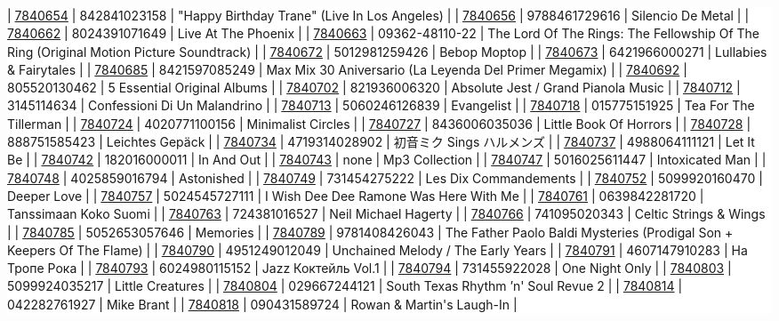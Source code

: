 | [7840654](https://www.discogs.com/release/7840654) | 842841023158 | "Happy Birthday Trane" (Live In Los Angeles) |
| [7840656](https://www.discogs.com/release/7840656) | 9788461729616 | Silencio De Metal |
| [7840662](https://www.discogs.com/release/7840662) | 8024391071649 | Live At The Phoenix |
| [7840663](https://www.discogs.com/release/7840663) | 09362-48110-22 | The Lord Of The Rings: The Fellowship Of The Ring (Original Motion Picture Soundtrack) |
| [7840672](https://www.discogs.com/release/7840672) | 5012981259426 | Bebop Moptop |
| [7840673](https://www.discogs.com/release/7840673) | 6421966000271 | Lullabies & Fairytales |
| [7840685](https://www.discogs.com/release/7840685) | 8421597085249 | Max Mix 30 Aniversario (La Leyenda Del Primer Megamix) |
| [7840692](https://www.discogs.com/release/7840692) | 805520130462 | 5 Essential Original Albums |
| [7840702](https://www.discogs.com/release/7840702) | 821936006320 | Absolute Jest / Grand Pianola Music |
| [7840712](https://www.discogs.com/release/7840712) | 3145114634 | Confessioni Di Un Malandrino |
| [7840713](https://www.discogs.com/release/7840713) | 5060246126839 | Evangelist |
| [7840718](https://www.discogs.com/release/7840718) | 015775151925 | Tea For The Tillerman |
| [7840724](https://www.discogs.com/release/7840724) | 4020771100156 | Minimalist Circles |
| [7840727](https://www.discogs.com/release/7840727) | 8436006035036 | Little Book Of Horrors |
| [7840728](https://www.discogs.com/release/7840728) | 888751585423 | Leichtes Gepäck |
| [7840734](https://www.discogs.com/release/7840734) | 4719314028902 | 初音ミク Sings ハルメンズ |
| [7840737](https://www.discogs.com/release/7840737) | 4988064111121 | Let It Be |
| [7840742](https://www.discogs.com/release/7840742) | 182016000011 | In And Out |
| [7840743](https://www.discogs.com/release/7840743) | none | Mp3  Collection |
| [7840747](https://www.discogs.com/release/7840747) | 5016025611447 | Intoxicated Man |
| [7840748](https://www.discogs.com/release/7840748) | 4025859016794 | Astonished |
| [7840749](https://www.discogs.com/release/7840749) | 731454275222 | Les Dix Commandements |
| [7840752](https://www.discogs.com/release/7840752) | 5099920160470 | Deeper Love |
| [7840757](https://www.discogs.com/release/7840757) | 5024545727111 | I Wish Dee Dee Ramone Was Here With Me |
| [7840761](https://www.discogs.com/release/7840761) | 0639842281720 | Tanssimaan Koko Suomi |
| [7840763](https://www.discogs.com/release/7840763) | 724381016527 | Neil Michael Hagerty |
| [7840766](https://www.discogs.com/release/7840766) | 741095020343 | Celtic Strings & Wings |
| [7840785](https://www.discogs.com/release/7840785) | 5052653057646 | Memories |
| [7840789](https://www.discogs.com/release/7840789) | 9781408426043 | The Father Paolo Baldi Mysteries (Prodigal Son + Keepers Of The Flame) |
| [7840790](https://www.discogs.com/release/7840790) | 4951249012049 | Unchained Melody / The Early Years |
| [7840791](https://www.discogs.com/release/7840791) | 4607147910283 | На Тропе Рока |
| [7840793](https://www.discogs.com/release/7840793) | 6024980115152 | Jazz Коктейль Vol.1 |
| [7840794](https://www.discogs.com/release/7840794) | 731455922028 | One Night Only |
| [7840803](https://www.discogs.com/release/7840803) | 5099924035217 | Little Creatures |
| [7840804](https://www.discogs.com/release/7840804) | 029667244121 | South Texas Rhythm ’n' Soul Revue 2 |
| [7840814](https://www.discogs.com/release/7840814) | 042282761927 | Mike Brant |
| [7840818](https://www.discogs.com/release/7840818) | 090431589724 | Rowan & Martin's Laugh-In |